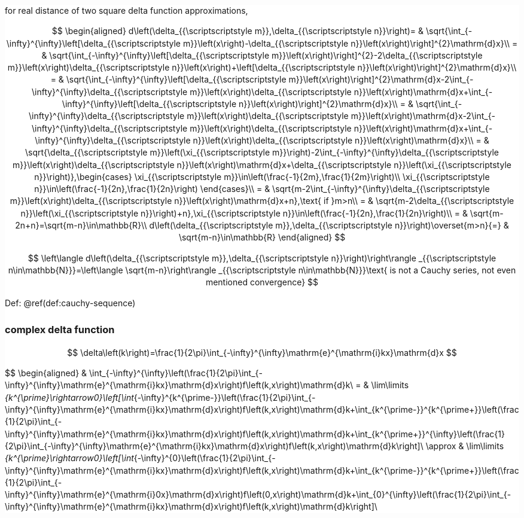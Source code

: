 for real distance of two square delta function approximations,

$$
\begin{aligned}
d\left(\delta_{{\scriptscriptstyle m}},\delta_{{\scriptscriptstyle n}}\right)= & \sqrt{\int_{-\infty}^{\infty}\left[\delta_{{\scriptscriptstyle m}}\left(x\right)-\delta_{{\scriptscriptstyle n}}\left(x\right)\right]^{2}\mathrm{d}x}\\
= & \sqrt{\int_{-\infty}^{\infty}\left[\delta_{{\scriptscriptstyle m}}\left(x\right)\right]^{2}-2\delta_{{\scriptscriptstyle m}}\left(x\right)\delta_{{\scriptscriptstyle n}}\left(x\right)+\left[\delta_{{\scriptscriptstyle n}}\left(x\right)\right]^{2}\mathrm{d}x}\\
= & \sqrt{\int_{-\infty}^{\infty}\left[\delta_{{\scriptscriptstyle m}}\left(x\right)\right]^{2}\mathrm{d}x-2\int_{-\infty}^{\infty}\delta_{{\scriptscriptstyle m}}\left(x\right)\delta_{{\scriptscriptstyle n}}\left(x\right)\mathrm{d}x+\int_{-\infty}^{\infty}\left[\delta_{{\scriptscriptstyle n}}\left(x\right)\right]^{2}\mathrm{d}x}\\
= & \sqrt{\int_{-\infty}^{\infty}\delta_{{\scriptscriptstyle m}}\left(x\right)\delta_{{\scriptscriptstyle m}}\left(x\right)\mathrm{d}x-2\int_{-\infty}^{\infty}\delta_{{\scriptscriptstyle m}}\left(x\right)\delta_{{\scriptscriptstyle n}}\left(x\right)\mathrm{d}x+\int_{-\infty}^{\infty}\delta_{{\scriptscriptstyle n}}\left(x\right)\delta_{{\scriptscriptstyle n}}\left(x\right)\mathrm{d}x}\\
= & \sqrt{\delta_{{\scriptscriptstyle m}}\left(\xi_{{\scriptscriptstyle m}}\right)-2\int_{-\infty}^{\infty}\delta_{{\scriptscriptstyle m}}\left(x\right)\delta_{{\scriptscriptstyle n}}\left(x\right)\mathrm{d}x+\delta_{{\scriptscriptstyle n}}\left(\xi_{{\scriptscriptstyle n}}\right)},\begin{cases}
\xi_{{\scriptscriptstyle m}}\in\left(\frac{-1}{2m},\frac{1}{2m}\right)\\
\xi_{{\scriptscriptstyle n}}\in\left(\frac{-1}{2n},\frac{1}{2n}\right)
\end{cases}\\
= & \sqrt{m-2\int_{-\infty}^{\infty}\delta_{{\scriptscriptstyle m}}\left(x\right)\delta_{{\scriptscriptstyle n}}\left(x\right)\mathrm{d}x+n},\text{ if }m>n\\
= & \sqrt{m-2\delta_{{\scriptscriptstyle n}}\left(\xi_{{\scriptscriptstyle n}}\right)+n},\xi_{{\scriptscriptstyle n}}\in\left(\frac{-1}{2n},\frac{1}{2n}\right)\\
= & \sqrt{m-2n+n}=\sqrt{m-n}\in\mathbb{R}\\
d\left(\delta_{{\scriptscriptstyle m}},\delta_{{\scriptscriptstyle n}}\right)\overset{m>n}{=} & \sqrt{m-n}\in\mathbb{R}
\end{aligned}
$$

$$
\left\langle d\left(\delta_{{\scriptscriptstyle m}},\delta_{{\scriptscriptstyle n}}\right)\right\rangle _{{\scriptscriptstyle n\in\mathbb{N}}}=\left\langle \sqrt{m-n}\right\rangle _{{\scriptscriptstyle n\in\mathbb{N}}}\text{ is not a Cauchy series, not even mentioned convergence}
$$

Def: \@ref(def:cauchy-sequence)

### complex delta function

$$
\delta\left(k\right)=\frac{1}{2\pi}\int_{-\infty}^{\infty}\mathrm{e}^{\mathrm{i}kx}\mathrm{d}x
$$

$$
\begin{aligned}
 & \int_{-\infty}^{\infty}\left(\frac{1}{2\pi}\int_{-\infty}^{\infty}\mathrm{e}^{\mathrm{i}kx}\mathrm{d}x\right)f\left(k,x\right)\mathrm{d}k\\
= & \lim\limits _{k^{\prime}\rightarrow0}\left[\int_{-\infty}^{k^{\prime-}}\left(\frac{1}{2\pi}\int_{-\infty}^{\infty}\mathrm{e}^{\mathrm{i}kx}\mathrm{d}x\right)f\left(k,x\right)\mathrm{d}k+\int_{k^{\prime-}}^{k^{\prime+}}\left(\frac{1}{2\pi}\int_{-\infty}^{\infty}\mathrm{e}^{\mathrm{i}kx}\mathrm{d}x\right)f\left(k,x\right)\mathrm{d}k+\int_{k^{\prime+}}^{\infty}\left(\frac{1}{2\pi}\int_{-\infty}^{\infty}\mathrm{e}^{\mathrm{i}kx}\mathrm{d}x\right)f\left(k,x\right)\mathrm{d}k\right]\\
\approx & \lim\limits _{k^{\prime}\rightarrow0}\left[\int_{-\infty}^{0}\left(\frac{1}{2\pi}\int_{-\infty}^{\infty}\mathrm{e}^{\mathrm{i}kx}\mathrm{d}x\right)f\left(k,x\right)\mathrm{d}k+\int_{k^{\prime-}}^{k^{\prime+}}\left(\frac{1}{2\pi}\int_{-\infty}^{\infty}\mathrm{e}^{\mathrm{i}0x}\mathrm{d}x\right)f\left(0,x\right)\mathrm{d}k+\int_{0}^{\infty}\left(\frac{1}{2\pi}\int_{-\infty}^{\infty}\mathrm{e}^{\mathrm{i}kx}\mathrm{d}x\right)f\left(k,x\right)\mathrm{d}k\right]\\